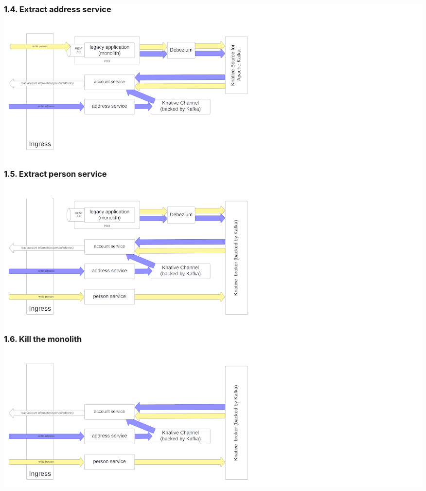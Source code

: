### 1.4. Extract address service
![Extract address service](img/6_decompose_4.png "Extract address service")

### 1.5. Extract person service
![Extract person service](img/6_decompose_5.png "Extract person service")

### 1.6. Kill the monolith
![Kill the monolith](img/6_decompose_6.png "Kill the monolith")
